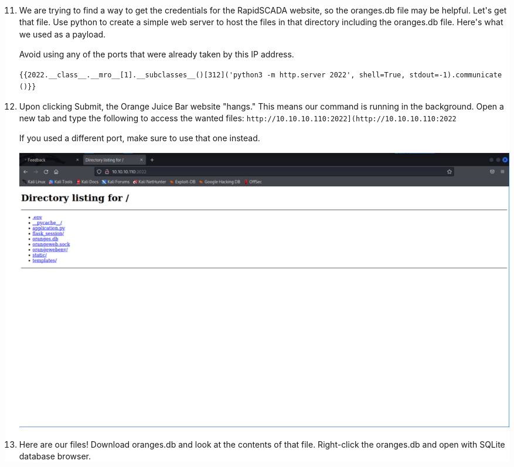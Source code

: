 11. We are trying to find a way to get the credentials for the RapidSCADA website, so the oranges.db file may be helpful. Let's get that file. Use python to create a simple web server to host the files in that directory including the oranges.db file. Here's what we used as a payload.

    Avoid using any of the ports that were already taken by this IP address.

    ```
    {{2022.__class__.__mro__[1].__subclasses__()[312]('python3 -m http.server 2022', shell=True, stdout=-1).communicate()}}
    ```

12. Upon clicking Submit, the Orange Juice Bar website "hangs." This  means our command is running in the background. Open a new tab and type the following to access the wanted    files: `http://10.10.10.110:2022](http://10.10.10.110:2022`

    If you used a different port, make sure to use that one instead.

    ![image 52](img/image52.png)

13. Here are our files! Download oranges.db and look at the contents of that file. Right-click the oranges.db and open with SQLite database browser.
